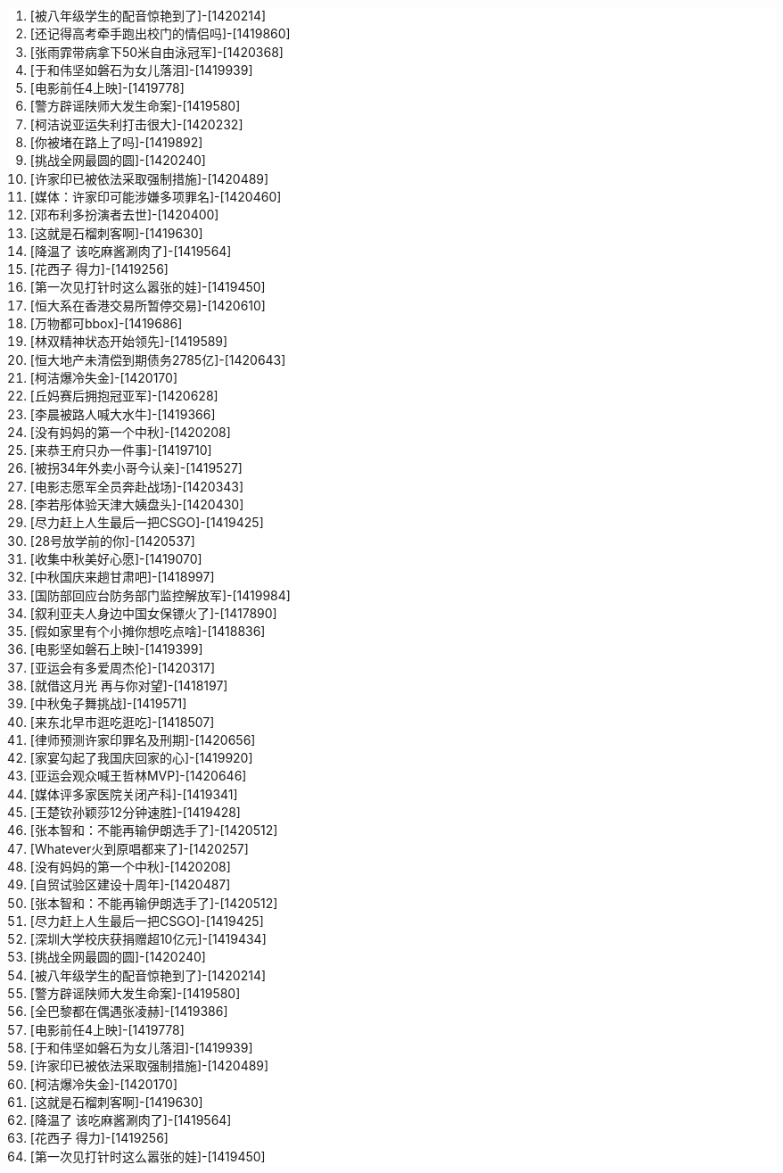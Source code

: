 1. [被八年级学生的配音惊艳到了]-[1420214]
1. [还记得高考牵手跑出校门的情侣吗]-[1419860]
1. [张雨霏带病拿下50米自由泳冠军]-[1420368]
1. [于和伟坚如磐石为女儿落泪]-[1419939]
1. [电影前任4上映]-[1419778]
1. [警方辟谣陕师大发生命案]-[1419580]
1. [柯洁说亚运失利打击很大]-[1420232]
1. [你被堵在路上了吗]-[1419892]
1. [挑战全网最圆的圆]-[1420240]
1. [许家印已被依法采取强制措施]-[1420489]
1. [媒体：许家印可能涉嫌多项罪名]-[1420460]
1. [邓布利多扮演者去世]-[1420400]
1. [这就是石榴刺客啊]-[1419630]
1. [降温了 该吃麻酱涮肉了]-[1419564]
1. [花西子 得力]-[1419256]
1. [第一次见打针时这么嚣张的娃]-[1419450]
1. [恒大系在香港交易所暂停交易]-[1420610]
1. [万物都可bbox]-[1419686]
1. [林双精神状态开始领先]-[1419589]
1. [恒大地产未清偿到期债务2785亿]-[1420643]
1. [柯洁爆冷失金]-[1420170]
1. [丘妈赛后拥抱冠亚军]-[1420628]
1. [李晨被路人喊大水牛]-[1419366]
1. [没有妈妈的第一个中秋]-[1420208]
1. [来恭王府只办一件事]-[1419710]
1. [被拐34年外卖小哥今认亲]-[1419527]
1. [电影志愿军全员奔赴战场]-[1420343]
1. [李若彤体验天津大姨盘头]-[1420430]
1. [尽力赶上人生最后一把CSGO]-[1419425]
1. [28号放学前的你]-[1420537]
1. [收集中秋美好心愿]-[1419070]
1. [中秋国庆来趟甘肃吧]-[1418997]
1. [国防部回应台防务部门监控解放军]-[1419984]
1. [叙利亚夫人身边中国女保镖火了]-[1417890]
1. [假如家里有个小摊你想吃点啥]-[1418836]
1. [电影坚如磐石上映]-[1419399]
1. [亚运会有多爱周杰伦]-[1420317]
1. [就借这月光 再与你对望]-[1418197]
1. [中秋兔子舞挑战]-[1419571]
1. [来东北早市逛吃逛吃]-[1418507]
1. [律师预测许家印罪名及刑期]-[1420656]
1. [家宴勾起了我国庆回家的心]-[1419920]
1. [亚运会观众喊王哲林MVP]-[1420646]
1. [媒体评多家医院关闭产科]-[1419341]
1. [王楚钦孙颖莎12分钟速胜]-[1419428]
1. [张本智和：不能再输伊朗选手了]-[1420512]
1. [Whatever火到原唱都来了]-[1420257]
1. [没有妈妈的第一个中秋]-[1420208]
1. [自贸试验区建设十周年]-[1420487]
1. [张本智和：不能再输伊朗选手了]-[1420512]
1. [尽力赶上人生最后一把CSGO]-[1419425]
1. [深圳大学校庆获捐赠超10亿元]-[1419434]
1. [挑战全网最圆的圆]-[1420240]
1. [被八年级学生的配音惊艳到了]-[1420214]
1. [警方辟谣陕师大发生命案]-[1419580]
1. [全巴黎都在偶遇张凌赫]-[1419386]
1. [电影前任4上映]-[1419778]
1. [于和伟坚如磐石为女儿落泪]-[1419939]
1. [许家印已被依法采取强制措施]-[1420489]
1. [柯洁爆冷失金]-[1420170]
1. [这就是石榴刺客啊]-[1419630]
1. [降温了 该吃麻酱涮肉了]-[1419564]
1. [花西子 得力]-[1419256]
1. [第一次见打针时这么嚣张的娃]-[1419450]